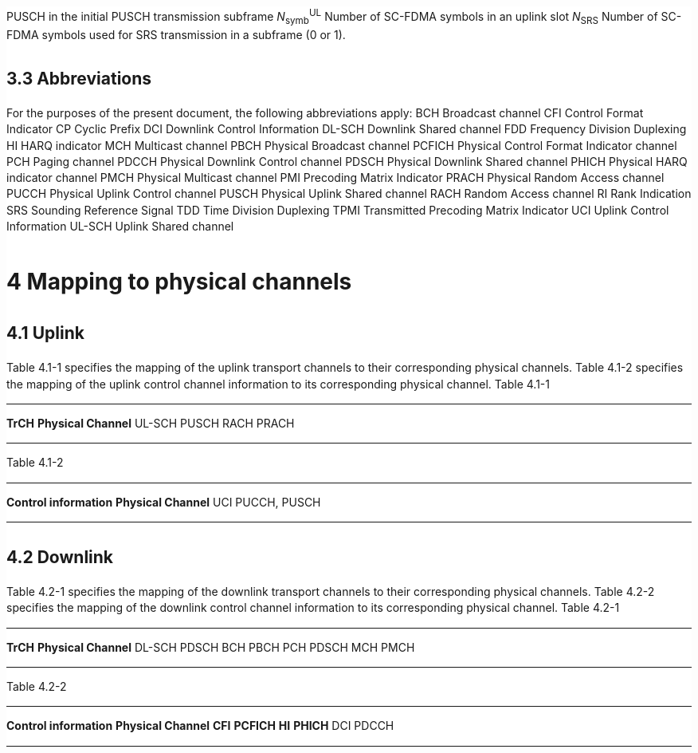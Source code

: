 PUSCH in the initial PUSCH transmission subframe
$N_{\text{symb}}^{\text{UL}}$ Number of SC-FDMA symbols in an uplink slot
$N_{\text{SRS}}$ Number of SC-FDMA symbols used for SRS transmission in a
subframe (0 or 1).
## 3.3 Abbreviations
For the purposes of the present document, the following abbreviations apply:
BCH Broadcast channel
CFI Control Format Indicator
CP Cyclic Prefix
DCI Downlink Control Information
DL-SCH Downlink Shared channel
FDD Frequency Division Duplexing
HI HARQ indicator
MCH Multicast channel
PBCH Physical Broadcast channel
PCFICH Physical Control Format Indicator channel
PCH Paging channel
PDCCH Physical Downlink Control channel
PDSCH Physical Downlink Shared channel
PHICH Physical HARQ indicator channel
PMCH Physical Multicast channel
PMI Precoding Matrix Indicator
PRACH Physical Random Access channel
PUCCH Physical Uplink Control channel
PUSCH Physical Uplink Shared channel
RACH Random Access channel
RI Rank Indication
SRS Sounding Reference Signal
TDD Time Division Duplexing
TPMI Transmitted Precoding Matrix Indicator
UCI Uplink Control Information
UL-SCH Uplink Shared channel
# 4 Mapping to physical channels
## 4.1 Uplink
Table 4.1-1 specifies the mapping of the uplink transport channels to their
corresponding physical channels. Table 4.1-2 specifies the mapping of the
uplink control channel information to its corresponding physical channel.
Table 4.1-1
* * *
**TrCH** **Physical Channel** UL-SCH PUSCH RACH PRACH
* * *
Table 4.1-2
* * *
**Control information** **Physical Channel** UCI PUCCH, PUSCH
* * *
## 4.2 Downlink
Table 4.2-1 specifies the mapping of the downlink transport channels to their
corresponding physical channels. Table 4.2-2 specifies the mapping of the
downlink control channel information to its corresponding physical channel.
Table 4.2-1
* * *
**TrCH** **Physical Channel** DL-SCH PDSCH BCH PBCH PCH PDSCH MCH PMCH
* * *
Table 4.2-2
* * *
**Control information** **Physical Channel** **CFI** **PCFICH** **HI**
**PHICH** DCI PDCCH
* * *